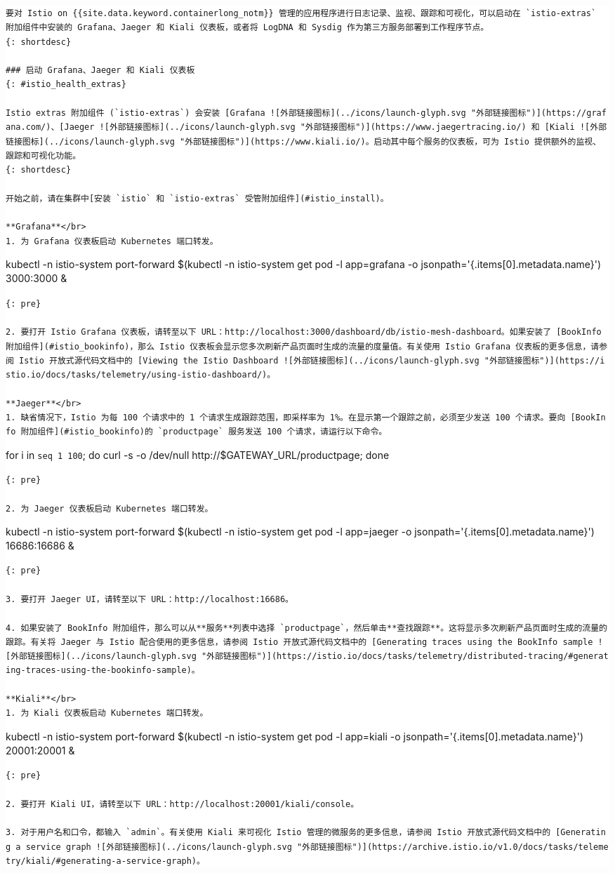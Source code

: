    ```
要对 Istio on {{site.data.keyword.containerlong_notm}} 管理的应用程序进行日志记录、监视、跟踪和可视化，可以启动在 `istio-extras` 附加组件中安装的 Grafana、Jaeger 和 Kiali 仪表板，或者将 LogDNA 和 Sysdig 作为第三方服务部署到工作程序节点。
{: shortdesc}

### 启动 Grafana、Jaeger 和 Kiali 仪表板
{: #istio_health_extras}

Istio extras 附加组件 (`istio-extras`) 会安装 [Grafana ![外部链接图标](../icons/launch-glyph.svg "外部链接图标")](https://grafana.com/)、[Jaeger ![外部链接图标](../icons/launch-glyph.svg "外部链接图标")](https://www.jaegertracing.io/) 和 [Kiali ![外部链接图标](../icons/launch-glyph.svg "外部链接图标")](https://www.kiali.io/)。启动其中每个服务的仪表板，可为 Istio 提供额外的监视、跟踪和可视化功能。
{: shortdesc}

开始之前，请在集群中[安装 `istio` 和 `istio-extras` 受管附加组件](#istio_install)。

**Grafana**</br>
1. 为 Grafana 仪表板启动 Kubernetes 端口转发。
  ```
  kubectl -n istio-system port-forward $(kubectl -n istio-system get pod -l app=grafana -o jsonpath='{.items[0].metadata.name}') 3000:3000 &
  ```
  {: pre}

2. 要打开 Istio Grafana 仪表板，请转至以下 URL：http://localhost:3000/dashboard/db/istio-mesh-dashboard。如果安装了 [BookInfo 附加组件](#istio_bookinfo)，那么 Istio 仪表板会显示您多次刷新产品页面时生成的流量的度量值。有关使用 Istio Grafana 仪表板的更多信息，请参阅 Istio 开放式源代码文档中的 [Viewing the Istio Dashboard ![外部链接图标](../icons/launch-glyph.svg "外部链接图标")](https://istio.io/docs/tasks/telemetry/using-istio-dashboard/)。

**Jaeger**</br>
1. 缺省情况下，Istio 为每 100 个请求中的 1 个请求生成跟踪范围，即采样率为 1%。在显示第一个跟踪之前，必须至少发送 100 个请求。要向 [BookInfo 附加组件](#istio_bookinfo)的 `productpage` 服务发送 100 个请求，请运行以下命令。
  ```
  for i in `seq 1 100`; do curl -s -o /dev/null http://$GATEWAY_URL/productpage; done
  ```
  {: pre}

2. 为 Jaeger 仪表板启动 Kubernetes 端口转发。
  ```
  kubectl -n istio-system port-forward $(kubectl -n istio-system get pod -l app=jaeger -o jsonpath='{.items[0].metadata.name}') 16686:16686 &
  ```
  {: pre}

3. 要打开 Jaeger UI，请转至以下 URL：http://localhost:16686。

4. 如果安装了 BookInfo 附加组件，那么可以从**服务**列表中选择 `productpage`，然后单击**查找跟踪**。这将显示多次刷新产品页面时生成的流量的跟踪。有关将 Jaeger 与 Istio 配合使用的更多信息，请参阅 Istio 开放式源代码文档中的 [Generating traces using the BookInfo sample ![外部链接图标](../icons/launch-glyph.svg "外部链接图标")](https://istio.io/docs/tasks/telemetry/distributed-tracing/#generating-traces-using-the-bookinfo-sample)。

**Kiali**</br>
1. 为 Kiali 仪表板启动 Kubernetes 端口转发。
  ```
  kubectl -n istio-system port-forward $(kubectl -n istio-system get pod -l app=kiali -o jsonpath='{.items[0].metadata.name}') 20001:20001 &
  ```
  {: pre}

2. 要打开 Kiali UI，请转至以下 URL：http://localhost:20001/kiali/console。

3. 对于用户名和口令，都输入 `admin`。有关使用 Kiali 来可视化 Istio 管理的微服务的更多信息，请参阅 Istio 开放式源代码文档中的 [Generating a service graph ![外部链接图标](../icons/launch-glyph.svg "外部链接图标")](https://archive.istio.io/v1.0/docs/tasks/telemetry/kiali/#generating-a-service-graph)。

  ```